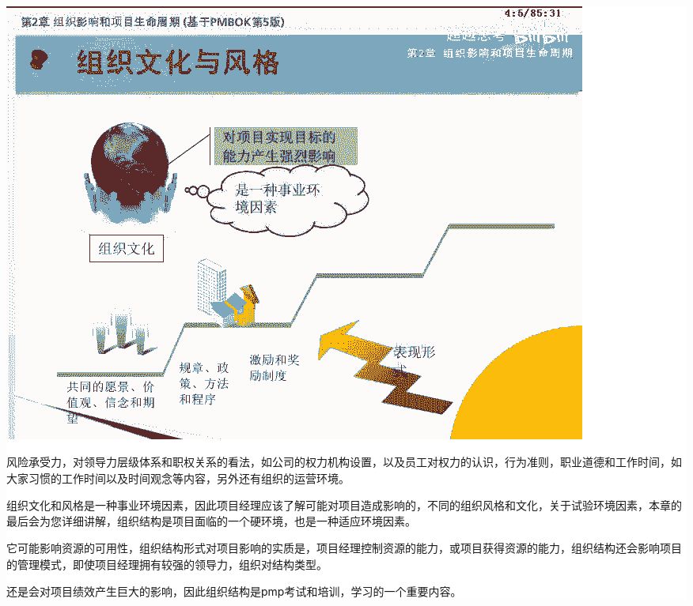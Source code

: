 
![](img/a245942d50c4b76f7bbc102b6eb2aee2_3.png)

风险承受力，对领导力层级体系和职权关系的看法，如公司的权力机构设置，以及员工对权力的认识，行为准则，职业道德和工作时间，如大家习惯的工作时间以及时间观念等内容，另外还有组织的运营环境。

组织文化和风格是一种事业环境因素，因此项目经理应该了解可能对项目造成影响的，不同的组织风格和文化，关于试验环境因素，本章的最后会为您详细讲解，组织结构是项目面临的一个硬环境，也是一种适应环境因素。

它可能影响资源的可用性，组织结构形式对项目影响的实质是，项目经理控制资源的能力，或项目获得资源的能力，组织结构还会影响项目的管理模式，即使项目经理拥有较强的领导力，组织对结构类型。

还是会对项目绩效产生巨大的影响，因此组织结构是pmp考试和培训，学习的一个重要内容。
